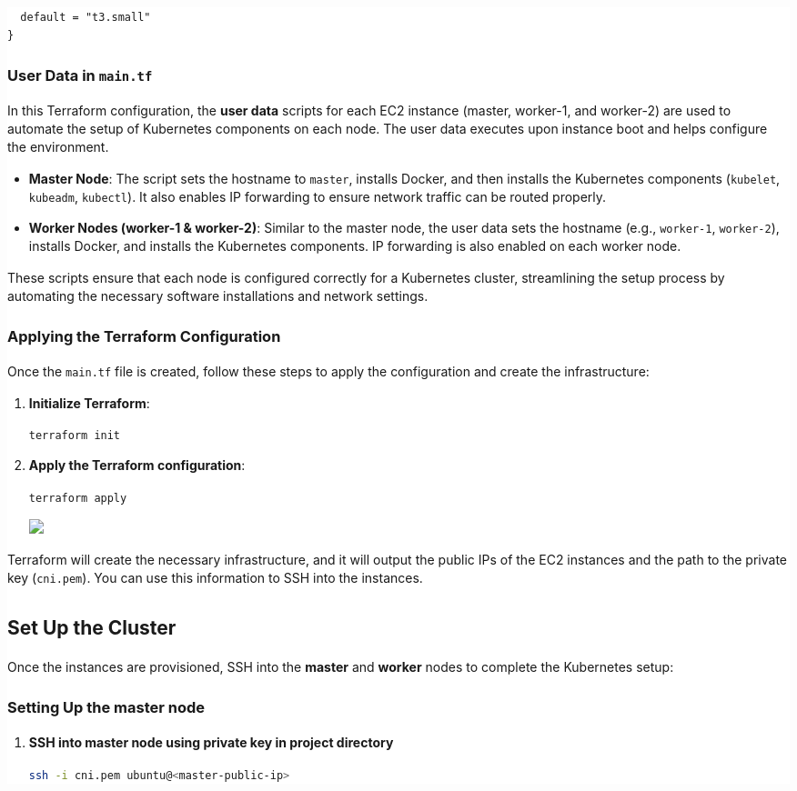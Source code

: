 ```hcl
  default = "t3.small"
}
```

### User Data in `main.tf`

In this Terraform configuration, the **user data** scripts for each EC2 instance (master, worker-1, and worker-2) are used to automate the setup of Kubernetes components on each node. The user data executes upon instance boot and helps configure the environment.

- **Master Node**: The script sets the hostname to `master`, installs Docker, and then installs the Kubernetes components (`kubelet`, `kubeadm`, `kubectl`). It also enables IP forwarding to ensure network traffic can be routed properly.
  
- **Worker Nodes (worker-1 & worker-2)**: Similar to the master node, the user data sets the hostname (e.g., `worker-1`, `worker-2`), installs Docker, and installs the Kubernetes components. IP forwarding is also enabled on each worker node.

These scripts ensure that each node is configured correctly for a Kubernetes cluster, streamlining the setup process by automating the necessary software installations and network settings.

### **Applying the Terraform Configuration**

Once the `main.tf` file is created, follow these steps to apply the configuration and create the infrastructure:

1. **Initialize Terraform**:

   ```bash
   terraform init
   ```

2. **Apply the Terraform configuration**:

   ```bash
   terraform apply
   ```

   ![](https://raw.githubusercontent.com/poridhiEng/poridhi-labs/c3f77ff15cea059b33ab1fee2c4441d9b0a90987/Poridhi%20Labs/Kubernetes%20Tasks/Custom%20CNI%20Plugins%20in%20Kubernetes/Lab-3/images/outputs.png)

Terraform will create the necessary infrastructure, and it will output the public IPs of the EC2 instances and the path to the private key (`cni.pem`). You can use this information to SSH into the instances.

## **Set Up the Cluster**

Once the instances are provisioned, SSH into the **master** and **worker** nodes to complete the Kubernetes setup:

### **Setting Up the master node**

1. **SSH into master node using private key in project directory**

   ```bash
   ssh -i cni.pem ubuntu@<master-public-ip>
   ```
